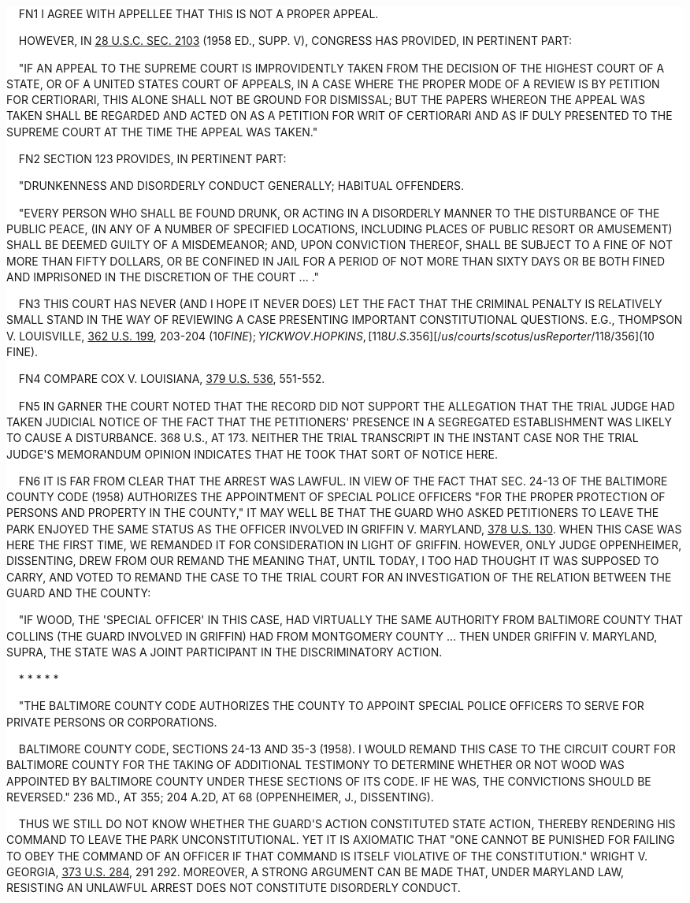     FN1  I AGREE WITH APPELLEE THAT THIS IS NOT A PROPER APPEAL.

    HOWEVER, IN [28 U.S.C.  SEC. 2103][/us/usc/t28/s2103] (1958 ED., SUPP. V), CONGRESS HAS PROVIDED, IN PERTINENT PART:

    "IF AN APPEAL TO THE SUPREME COURT IS IMPROVIDENTLY TAKEN FROM THE DECISION OF THE HIGHEST COURT OF A STATE, OR OF A UNITED STATES COURT OF APPEALS, IN A CASE WHERE THE PROPER MODE OF A REVIEW IS BY PETITION FOR CERTIORARI, THIS ALONE SHALL NOT BE GROUND FOR DISMISSAL; BUT THE PAPERS WHEREON THE APPEAL WAS TAKEN SHALL BE REGARDED AND ACTED ON AS A PETITION FOR WRIT OF CERTIORARI AND AS IF DULY PRESENTED TO THE SUPREME COURT AT THE TIME THE APPEAL WAS TAKEN."

    FN2  SECTION 123 PROVIDES, IN PERTINENT PART:

    "DRUNKENNESS AND DISORDERLY CONDUCT GENERALLY; HABITUAL OFFENDERS.

    "EVERY PERSON WHO SHALL BE FOUND DRUNK, OR ACTING IN A DISORDERLY MANNER TO THE DISTURBANCE OF THE PUBLIC PEACE, (IN ANY OF A NUMBER OF SPECIFIED LOCATIONS, INCLUDING PLACES OF PUBLIC RESORT OR AMUSEMENT) SHALL BE DEEMED GUILTY OF A MISDEMEANOR; AND, UPON CONVICTION THEREOF, SHALL BE SUBJECT TO A FINE OF NOT MORE THAN FIFTY DOLLARS, OR BE CONFINED IN JAIL FOR A PERIOD OF NOT MORE THAN SIXTY DAYS OR BE BOTH FINED AND IMPRISONED IN THE DISCRETION OF THE COURT  ...  ."

    FN3  THIS COURT HAS NEVER (AND I HOPE IT NEVER DOES) LET THE FACT THAT THE CRIMINAL PENALTY IS RELATIVELY SMALL STAND IN THE WAY OF REVIEWING A CASE PRESENTING IMPORTANT CONSTITUTIONAL QUESTIONS.   E.G., THOMPSON V. LOUISVILLE, [362 U.S. 199][/us/courts/scotus/usReporter/362/199], 203-204 ($10 FINE); YICK WO V. HOPKINS, [118 U.S. 356][/us/courts/scotus/usReporter/118/356] ($10 FINE).

    FN4  COMPARE COX V. LOUISIANA, [379 U.S. 536][/us/courts/scotus/usReporter/379/536], 551-552.

    FN5  IN GARNER THE COURT NOTED THAT THE RECORD DID NOT SUPPORT THE ALLEGATION THAT THE TRIAL JUDGE HAD TAKEN JUDICIAL NOTICE OF THE FACT THAT THE PETITIONERS' PRESENCE IN A SEGREGATED ESTABLISHMENT WAS LIKELY TO CAUSE A DISTURBANCE.  368 U.S., AT 173.  NEITHER THE TRIAL TRANSCRIPT IN THE INSTANT CASE NOR THE TRIAL JUDGE'S MEMORANDUM OPINION INDICATES THAT HE TOOK THAT SORT OF NOTICE HERE.

    FN6  IT IS FAR FROM CLEAR THAT THE ARREST WAS LAWFUL.  IN VIEW OF THE FACT THAT SEC. 24-13 OF THE BALTIMORE COUNTY CODE (1958) AUTHORIZES THE APPOINTMENT OF SPECIAL POLICE OFFICERS "FOR THE PROPER PROTECTION OF PERSONS AND PROPERTY IN THE COUNTY," IT MAY WELL BE THAT THE GUARD WHO ASKED PETITIONERS TO LEAVE THE PARK ENJOYED THE SAME STATUS AS THE OFFICER INVOLVED IN GRIFFIN V. MARYLAND, [378 U.S. 130][/us/courts/scotus/usReporter/378/130].  WHEN THIS CASE WAS HERE THE FIRST TIME, WE REMANDED IT FOR CONSIDERATION IN LIGHT OF GRIFFIN.  HOWEVER, ONLY JUDGE OPPENHEIMER, DISSENTING, DREW FROM OUR REMAND THE MEANING THAT, UNTIL TODAY, I TOO HAD THOUGHT IT WAS SUPPOSED TO CARRY, AND VOTED TO REMAND THE CASE TO THE TRIAL COURT FOR AN INVESTIGATION OF THE RELATION BETWEEN THE GUARD AND THE COUNTY:

    "IF WOOD, THE 'SPECIAL OFFICER' IN THIS CASE, HAD VIRTUALLY THE SAME AUTHORITY FROM BALTIMORE COUNTY THAT COLLINS (THE GUARD INVOLVED IN GRIFFIN) HAD FROM MONTGOMERY COUNTY  ...  THEN UNDER GRIFFIN V. MARYLAND, SUPRA, THE STATE WAS A JOINT PARTICIPANT IN THE DISCRIMINATORY ACTION.

    \*         \*         \*         \*         \*

    "THE BALTIMORE COUNTY CODE AUTHORIZES THE COUNTY TO APPOINT SPECIAL POLICE OFFICERS TO SERVE FOR PRIVATE PERSONS OR CORPORATIONS.

    BALTIMORE COUNTY CODE, SECTIONS 24-13 AND 35-3 (1958).  I WOULD REMAND THIS CASE TO THE CIRCUIT COURT FOR BALTIMORE COUNTY FOR THE TAKING OF ADDITIONAL TESTIMONY TO DETERMINE WHETHER OR NOT WOOD WAS APPOINTED BY BALTIMORE COUNTY UNDER THESE SECTIONS OF ITS CODE.  IF HE WAS, THE CONVICTIONS SHOULD BE REVERSED."  236 MD., AT 355; 204 A.2D, AT 68 (OPPENHEIMER, J., DISSENTING).

    THUS WE STILL DO NOT KNOW WHETHER THE GUARD'S ACTION CONSTITUTED STATE ACTION, THEREBY RENDERING HIS COMMAND TO LEAVE THE PARK UNCONSTITUTIONAL.  YET IT IS AXIOMATIC THAT "ONE CANNOT BE PUNISHED FOR FAILING TO OBEY THE COMMAND OF AN OFFICER IF THAT COMMAND IS ITSELF VIOLATIVE OF THE CONSTITUTION."  WRIGHT V. GEORGIA, [373 U.S. 284][/us/courts/scotus/usReporter/373/284], 291 292.  MOREOVER, A STRONG ARGUMENT CAN BE MADE THAT, UNDER MARYLAND LAW, RESISTING AN UNLAWFUL ARREST DOES NOT CONSTITUTE DISORDERLY CONDUCT.


[/us/courts/scotus/usReporter/381/421]: https://publicdocs.github.io/go/links?ns=uslm-x&ref=%2Fus%2Fcourts%2Fscotus%2FusReporter%2F381%2F421
[/us/courts/scotus/usReporter/378/130]: https://publicdocs.github.io/go/links?ns=uslm-x&ref=%2Fus%2Fcourts%2Fscotus%2FusReporter%2F378%2F130
[/us/courts/scotus/usReporter/378/226]: https://publicdocs.github.io/go/links?ns=uslm-x&ref=%2Fus%2Fcourts%2Fscotus%2FusReporter%2F378%2F226
[/us/courts/scotus/usReporter/378/547]: https://publicdocs.github.io/go/links?ns=uslm-x&ref=%2Fus%2Fcourts%2Fscotus%2FusReporter%2F378%2F547
[/us/stat/78/241]: https://publicdocs.github.io/go/links?ns=uslm&ref=%2Fus%2Fstat%2F78%2F241
[/us/courts/scotus/usReporter/379/306]: https://publicdocs.github.io/go/links?ns=uslm-x&ref=%2Fus%2Fcourts%2Fscotus%2FusReporter%2F379%2F306
[/us/courts/scotus/usReporter/362/199]: https://publicdocs.github.io/go/links?ns=uslm-x&ref=%2Fus%2Fcourts%2Fscotus%2FusReporter%2F362%2F199
[/us/courts/scotus/usReporter/368/157]: https://publicdocs.github.io/go/links?ns=uslm-x&ref=%2Fus%2Fcourts%2Fscotus%2FusReporter%2F368%2F157
[/us/courts/scotus/usReporter/378/146]: https://publicdocs.github.io/go/links?ns=uslm-x&ref=%2Fus%2Fcourts%2Fscotus%2FusReporter%2F378%2F146
[/us/courts/scotus/usReporter/375/946]: https://publicdocs.github.io/go/links?ns=uslm-x&ref=%2Fus%2Fcourts%2Fscotus%2FusReporter%2F375%2F946
[/us/courts/scotus/usReporter/378/347]: https://publicdocs.github.io/go/links?ns=uslm-x&ref=%2Fus%2Fcourts%2Fscotus%2FusReporter%2F378%2F347
[/us/courts/scotus/usReporter/379/306]: https://publicdocs.github.io/go/links?ns=uslm-x&ref=%2Fus%2Fcourts%2Fscotus%2FusReporter%2F379%2F306
[/us/stat/78/241]: https://publicdocs.github.io/go/links?ns=uslm&ref=%2Fus%2Fstat%2F78%2F241
[/us/courts/scotus/usReporter/379/684]: https://publicdocs.github.io/go/links?ns=uslm-x&ref=%2Fus%2Fcourts%2Fscotus%2FusReporter%2F379%2F684
[/us/courts/scotus/usReporter/380/449]: https://publicdocs.github.io/go/links?ns=uslm-x&ref=%2Fus%2Fcourts%2Fscotus%2FusReporter%2F380%2F449
[/us/courts/scotus/usReporter/379/536]: https://publicdocs.github.io/go/links?ns=uslm-x&ref=%2Fus%2Fcourts%2Fscotus%2FusReporter%2F379%2F536
[/us/usc/t28/s2103]: https://publicdocs.github.io/go/links?ns=uslm&ref=%2Fus%2Fusc%2Ft28%2Fs2103
[/us/courts/scotus/usReporter/362/199]: https://publicdocs.github.io/go/links?ns=uslm-x&ref=%2Fus%2Fcourts%2Fscotus%2FusReporter%2F362%2F199
[/us/courts/scotus/usReporter/118/356]: https://publicdocs.github.io/go/links?ns=uslm-x&ref=%2Fus%2Fcourts%2Fscotus%2FusReporter%2F118%2F356
[/us/courts/scotus/usReporter/379/536]: https://publicdocs.github.io/go/links?ns=uslm-x&ref=%2Fus%2Fcourts%2Fscotus%2FusReporter%2F379%2F536
[/us/courts/scotus/usReporter/378/130]: https://publicdocs.github.io/go/links?ns=uslm-x&ref=%2Fus%2Fcourts%2Fscotus%2FusReporter%2F378%2F130
[/us/courts/scotus/usReporter/373/284]: https://publicdocs.github.io/go/links?ns=uslm-x&ref=%2Fus%2Fcourts%2Fscotus%2FusReporter%2F373%2F284
[/us/courts/scotus/usReporter/375/946]: https://publicdocs.github.io/go/links?ns=uslm-x&ref=%2Fus%2Fcourts%2Fscotus%2FusReporter%2F375%2F946
[/us/courts/scotus/usReporter/340/268]: https://publicdocs.github.io/go/links?ns=uslm-x&ref=%2Fus%2Fcourts%2Fscotus%2FusReporter%2F340%2F268
[/us/courts/scotus/usReporter/299/353]: https://publicdocs.github.io/go/links?ns=uslm-x&ref=%2Fus%2Fcourts%2Fscotus%2FusReporter%2F299%2F353
[/us/courts/scotus/usReporter/368/157]: https://publicdocs.github.io/go/links?ns=uslm-x&ref=%2Fus%2Fcourts%2Fscotus%2FusReporter%2F368%2F157
[/us/courts/scotus/usReporter/362/199]: https://publicdocs.github.io/go/links?ns=uslm-x&ref=%2Fus%2Fcourts%2Fscotus%2FusReporter%2F362%2F199
[/us/courts/scotus/usReporter/333/196]: https://publicdocs.github.io/go/links?ns=uslm-x&ref=%2Fus%2Fcourts%2Fscotus%2FusReporter%2F333%2F196
